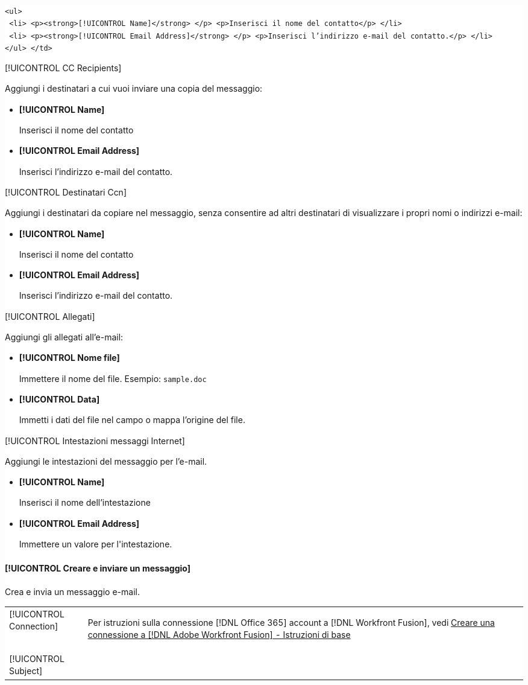     <ul> 
     <li> <p><strong>[!UICONTROL Name]</strong> </p> <p>Inserisci il nome del contatto</p> </li> 
     <li> <p><strong>[!UICONTROL Email Address]</strong> </p> <p>Inserisci l’indirizzo e-mail del contatto.</p> </li> 
    </ul> </td> 
  </tr> 
  <tr> 
   <td role="rowheader"> <p>[!UICONTROL CC Recipients]</p> </td> 
   <td> <p>Aggiungi i destinatari a cui vuoi inviare una copia del messaggio:</p> 
    <ul> 
     <li> <p><strong>[!UICONTROL Name]</strong> </p> <p>Inserisci il nome del contatto</p> </li> 
     <li> <p><strong>[!UICONTROL Email Address]</strong> </p> <p>Inserisci l’indirizzo e-mail del contatto.</p> </li> 
    </ul> </td> 
  </tr> 
  <tr> 
   <td role="rowheader"> <p>[!UICONTROL Destinatari Ccn]</p> </td> 
   <td> <p>Aggiungi i destinatari da copiare nel messaggio, senza consentire ad altri destinatari di visualizzare i propri nomi o indirizzi e-mail:</p> 
    <ul> 
     <li> <p><strong>[!UICONTROL Name]</strong> </p> <p>Inserisci il nome del contatto</p> </li> 
     <li> <p><strong>[!UICONTROL Email Address]</strong> </p> <p>Inserisci l’indirizzo e-mail del contatto.</p> </li> 
    </ul> </td> 
  </tr> 
  <tr> 
   <td role="rowheader"> <p>[!UICONTROL Allegati]</p> </td> 
   <td> <p>Aggiungi gli allegati all’e-mail:</p> 
    <ul> 
     <li> <p><strong>[!UICONTROL Nome file]</strong> </p> <p>Immettere il nome del file. Esempio: <code>sample.doc</code></p> </li> 
     <li> <p><strong>[!UICONTROL Data]</strong> </p> <p>Immetti i dati del file nel campo o mappa l’origine del file.</p> </li> 
    </ul> </td> 
  </tr> 
  <tr> 
   <td role="rowheader">[!UICONTROL Intestazioni messaggi Internet]</td> 
   <td> <p>Aggiungi le intestazioni del messaggio per l’e-mail.</p> 
    <ul> 
     <li> <p><strong>[!UICONTROL Name]</strong> </p> <p>Inserisci il nome dell’intestazione</p> </li> 
     <li> <p><strong>[!UICONTROL Email Address]</strong> </p> <p>Immettere un valore per l'intestazione.</p> </li> 
    </ul> </td> 
  </tr> 
 </tbody> 
</table>

#### [!UICONTROL Creare e inviare un messaggio]

Crea e invia un messaggio e-mail.

<table style="table-layout:auto"> 
 <col> 
 <col> 
 <tbody> 
  <tr> 
   <td role="rowheader">[!UICONTROL Connection] </td> 
   <td> <p>Per istruzioni sulla connessione [!DNL Office 365] account a [!DNL Workfront Fusion], vedi <a href="../../workfront-fusion/connections/connect-to-fusion-general.md" class="MCXref xref" data-mc-variable-override="">Creare una connessione a [!DNL Adobe Workfront Fusion] - Istruzioni di base</a></p> </td> 
  </tr> 
  <tr> 
   <td role="rowheader">[!UICONTROL Subject]</td> 